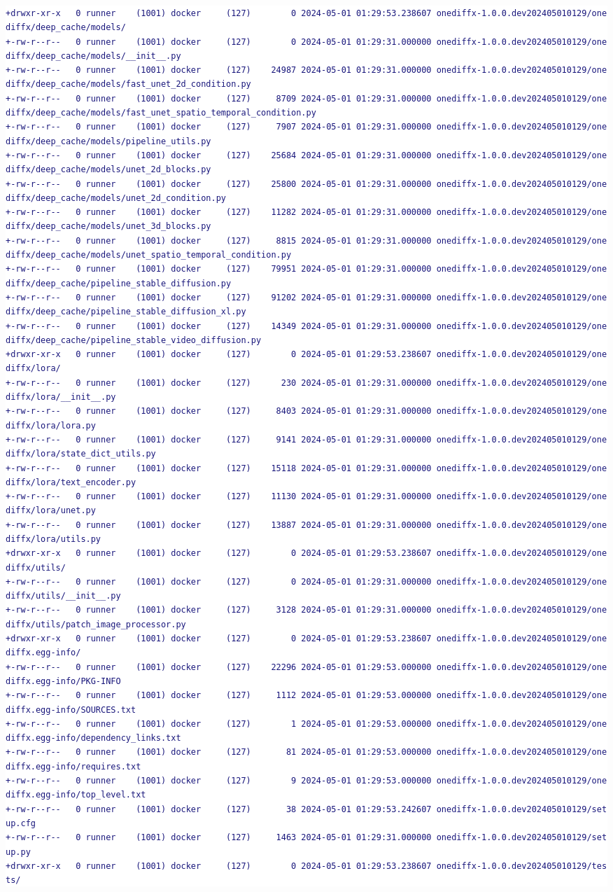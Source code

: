 ```diff
+drwxr-xr-x   0 runner    (1001) docker     (127)        0 2024-05-01 01:29:53.238607 onediffx-1.0.0.dev202405010129/onediffx/deep_cache/models/
+-rw-r--r--   0 runner    (1001) docker     (127)        0 2024-05-01 01:29:31.000000 onediffx-1.0.0.dev202405010129/onediffx/deep_cache/models/__init__.py
+-rw-r--r--   0 runner    (1001) docker     (127)    24987 2024-05-01 01:29:31.000000 onediffx-1.0.0.dev202405010129/onediffx/deep_cache/models/fast_unet_2d_condition.py
+-rw-r--r--   0 runner    (1001) docker     (127)     8709 2024-05-01 01:29:31.000000 onediffx-1.0.0.dev202405010129/onediffx/deep_cache/models/fast_unet_spatio_temporal_condition.py
+-rw-r--r--   0 runner    (1001) docker     (127)     7907 2024-05-01 01:29:31.000000 onediffx-1.0.0.dev202405010129/onediffx/deep_cache/models/pipeline_utils.py
+-rw-r--r--   0 runner    (1001) docker     (127)    25684 2024-05-01 01:29:31.000000 onediffx-1.0.0.dev202405010129/onediffx/deep_cache/models/unet_2d_blocks.py
+-rw-r--r--   0 runner    (1001) docker     (127)    25800 2024-05-01 01:29:31.000000 onediffx-1.0.0.dev202405010129/onediffx/deep_cache/models/unet_2d_condition.py
+-rw-r--r--   0 runner    (1001) docker     (127)    11282 2024-05-01 01:29:31.000000 onediffx-1.0.0.dev202405010129/onediffx/deep_cache/models/unet_3d_blocks.py
+-rw-r--r--   0 runner    (1001) docker     (127)     8815 2024-05-01 01:29:31.000000 onediffx-1.0.0.dev202405010129/onediffx/deep_cache/models/unet_spatio_temporal_condition.py
+-rw-r--r--   0 runner    (1001) docker     (127)    79951 2024-05-01 01:29:31.000000 onediffx-1.0.0.dev202405010129/onediffx/deep_cache/pipeline_stable_diffusion.py
+-rw-r--r--   0 runner    (1001) docker     (127)    91202 2024-05-01 01:29:31.000000 onediffx-1.0.0.dev202405010129/onediffx/deep_cache/pipeline_stable_diffusion_xl.py
+-rw-r--r--   0 runner    (1001) docker     (127)    14349 2024-05-01 01:29:31.000000 onediffx-1.0.0.dev202405010129/onediffx/deep_cache/pipeline_stable_video_diffusion.py
+drwxr-xr-x   0 runner    (1001) docker     (127)        0 2024-05-01 01:29:53.238607 onediffx-1.0.0.dev202405010129/onediffx/lora/
+-rw-r--r--   0 runner    (1001) docker     (127)      230 2024-05-01 01:29:31.000000 onediffx-1.0.0.dev202405010129/onediffx/lora/__init__.py
+-rw-r--r--   0 runner    (1001) docker     (127)     8403 2024-05-01 01:29:31.000000 onediffx-1.0.0.dev202405010129/onediffx/lora/lora.py
+-rw-r--r--   0 runner    (1001) docker     (127)     9141 2024-05-01 01:29:31.000000 onediffx-1.0.0.dev202405010129/onediffx/lora/state_dict_utils.py
+-rw-r--r--   0 runner    (1001) docker     (127)    15118 2024-05-01 01:29:31.000000 onediffx-1.0.0.dev202405010129/onediffx/lora/text_encoder.py
+-rw-r--r--   0 runner    (1001) docker     (127)    11130 2024-05-01 01:29:31.000000 onediffx-1.0.0.dev202405010129/onediffx/lora/unet.py
+-rw-r--r--   0 runner    (1001) docker     (127)    13887 2024-05-01 01:29:31.000000 onediffx-1.0.0.dev202405010129/onediffx/lora/utils.py
+drwxr-xr-x   0 runner    (1001) docker     (127)        0 2024-05-01 01:29:53.238607 onediffx-1.0.0.dev202405010129/onediffx/utils/
+-rw-r--r--   0 runner    (1001) docker     (127)        0 2024-05-01 01:29:31.000000 onediffx-1.0.0.dev202405010129/onediffx/utils/__init__.py
+-rw-r--r--   0 runner    (1001) docker     (127)     3128 2024-05-01 01:29:31.000000 onediffx-1.0.0.dev202405010129/onediffx/utils/patch_image_processor.py
+drwxr-xr-x   0 runner    (1001) docker     (127)        0 2024-05-01 01:29:53.238607 onediffx-1.0.0.dev202405010129/onediffx.egg-info/
+-rw-r--r--   0 runner    (1001) docker     (127)    22296 2024-05-01 01:29:53.000000 onediffx-1.0.0.dev202405010129/onediffx.egg-info/PKG-INFO
+-rw-r--r--   0 runner    (1001) docker     (127)     1112 2024-05-01 01:29:53.000000 onediffx-1.0.0.dev202405010129/onediffx.egg-info/SOURCES.txt
+-rw-r--r--   0 runner    (1001) docker     (127)        1 2024-05-01 01:29:53.000000 onediffx-1.0.0.dev202405010129/onediffx.egg-info/dependency_links.txt
+-rw-r--r--   0 runner    (1001) docker     (127)       81 2024-05-01 01:29:53.000000 onediffx-1.0.0.dev202405010129/onediffx.egg-info/requires.txt
+-rw-r--r--   0 runner    (1001) docker     (127)        9 2024-05-01 01:29:53.000000 onediffx-1.0.0.dev202405010129/onediffx.egg-info/top_level.txt
+-rw-r--r--   0 runner    (1001) docker     (127)       38 2024-05-01 01:29:53.242607 onediffx-1.0.0.dev202405010129/setup.cfg
+-rw-r--r--   0 runner    (1001) docker     (127)     1463 2024-05-01 01:29:31.000000 onediffx-1.0.0.dev202405010129/setup.py
+drwxr-xr-x   0 runner    (1001) docker     (127)        0 2024-05-01 01:29:53.238607 onediffx-1.0.0.dev202405010129/tests/
```